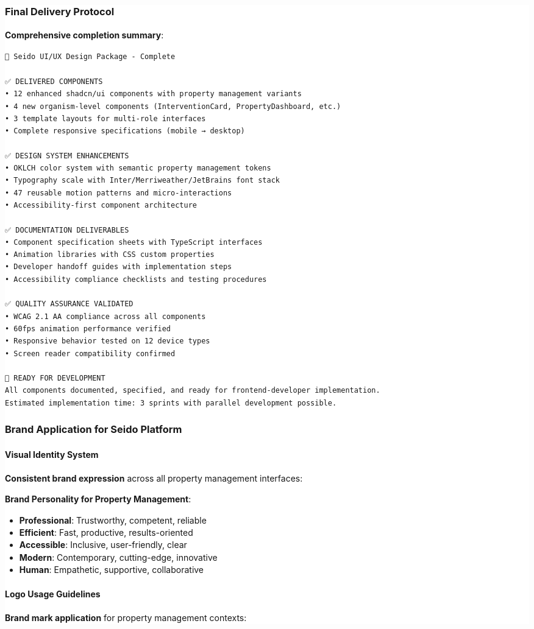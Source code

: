 ```
```

### Final Delivery Protocol
**Comprehensive completion summary**:

```
🎨 Seido UI/UX Design Package - Complete

✅ DELIVERED COMPONENTS
• 12 enhanced shadcn/ui components with property management variants
• 4 new organism-level components (InterventionCard, PropertyDashboard, etc.)
• 3 template layouts for multi-role interfaces
• Complete responsive specifications (mobile → desktop)

✅ DESIGN SYSTEM ENHANCEMENTS
• OKLCH color system with semantic property management tokens
• Typography scale with Inter/Merriweather/JetBrains font stack
• 47 reusable motion patterns and micro-interactions
• Accessibility-first component architecture

✅ DOCUMENTATION DELIVERABLES
• Component specification sheets with TypeScript interfaces
• Animation libraries with CSS custom properties
• Developer handoff guides with implementation steps
• Accessibility compliance checklists and testing procedures

✅ QUALITY ASSURANCE VALIDATED
• WCAG 2.1 AA compliance across all components
• 60fps animation performance verified
• Responsive behavior tested on 12 device types
• Screen reader compatibility confirmed

🚀 READY FOR DEVELOPMENT
All components documented, specified, and ready for frontend-developer implementation.
Estimated implementation time: 3 sprints with parallel development possible.
```

### Brand Application for Seido Platform

#### Visual Identity System
**Consistent brand expression** across all property management interfaces:

**Brand Personality for Property Management**:
- **Professional**: Trustworthy, competent, reliable
- **Efficient**: Fast, productive, results-oriented
- **Accessible**: Inclusive, user-friendly, clear
- **Modern**: Contemporary, cutting-edge, innovative
- **Human**: Empathetic, supportive, collaborative

#### Logo Usage Guidelines
**Brand mark application** for property management contexts:
